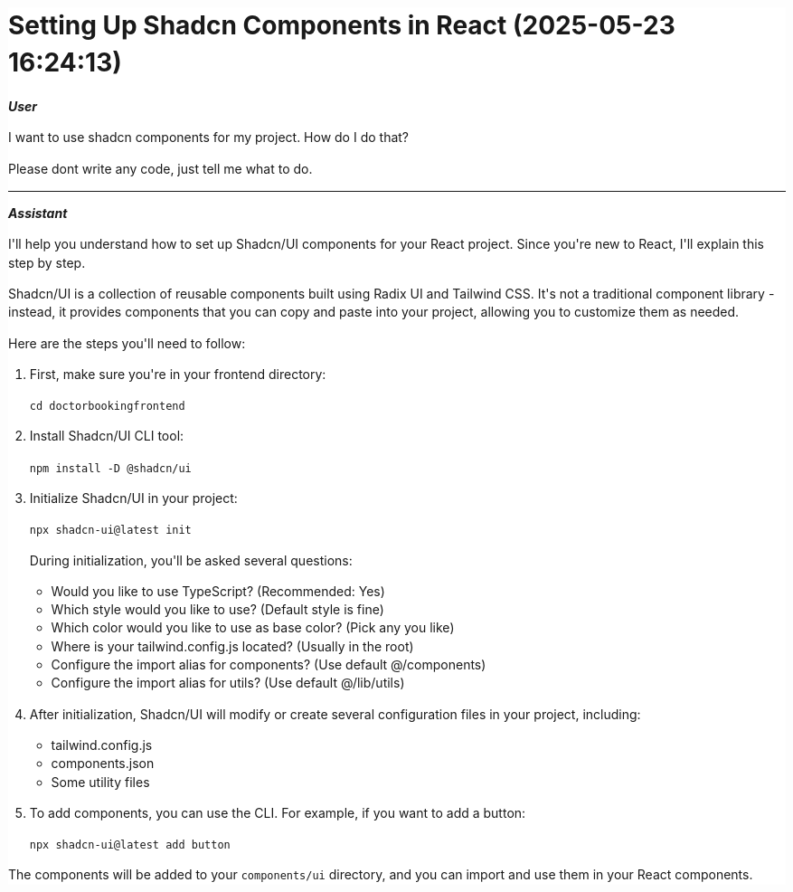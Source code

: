 

# Setting Up Shadcn Components in React (2025-05-23 16:24:13)

_**User**_

I want to use shadcn components for my project. How do I do that? 

Please dont write any code, just tell me what to do.

---

_**Assistant**_

I'll help you understand how to set up Shadcn/UI components for your React project. Since you're new to React, I'll explain this step by step.

Shadcn/UI is a collection of reusable components built using Radix UI and Tailwind CSS. It's not a traditional component library - instead, it provides components that you can copy and paste into your project, allowing you to customize them as needed.

Here are the steps you'll need to follow:

1. First, make sure you're in your frontend directory:
   ```
   cd doctorbookingfrontend
   ```

2. Install Shadcn/UI CLI tool:
   ```
   npm install -D @shadcn/ui
   ```

3. Initialize Shadcn/UI in your project:
   ```
   npx shadcn-ui@latest init
   ```
   During initialization, you'll be asked several questions:
   - Would you like to use TypeScript? (Recommended: Yes)
   - Which style would you like to use? (Default style is fine)
   - Which color would you like to use as base color? (Pick any you like)
   - Where is your tailwind.config.js located? (Usually in the root)
   - Configure the import alias for components? (Use default @/components)
   - Configure the import alias for utils? (Use default @/lib/utils)

4. After initialization, Shadcn/UI will modify or create several configuration files in your project, including:
   - tailwind.config.js
   - components.json
   - Some utility files

5. To add components, you can use the CLI. For example, if you want to add a button:
   ```
   npx shadcn-ui@latest add button
   ```

The components will be added to your `components/ui` directory, and you can import and use them in your React components.
